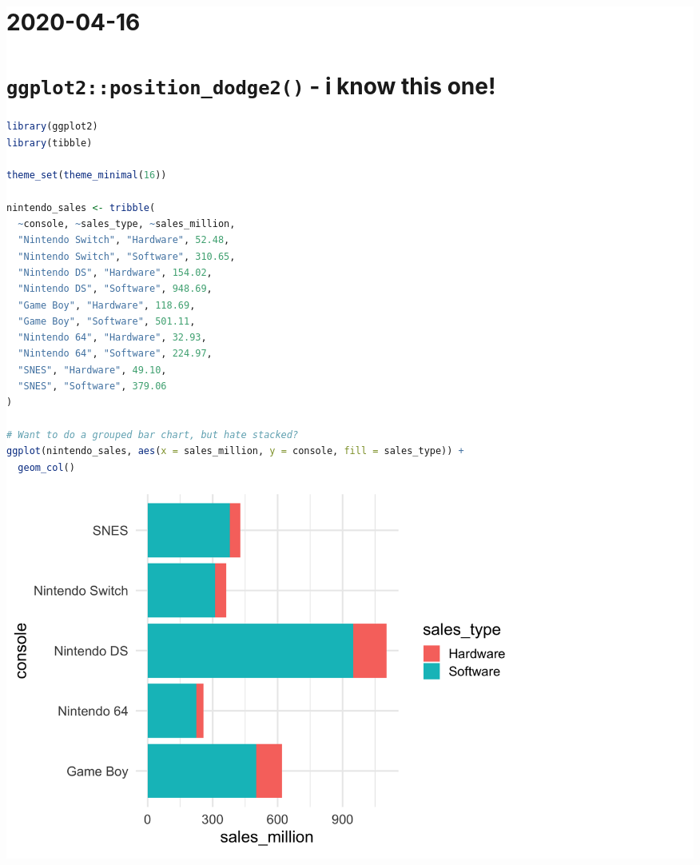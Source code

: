 2020-04-16
================

# `ggplot2::position_dodge2()` - i know this one\!

``` r
library(ggplot2)
library(tibble)

theme_set(theme_minimal(16))

nintendo_sales <- tribble(
  ~console, ~sales_type, ~sales_million,
  "Nintendo Switch", "Hardware", 52.48,
  "Nintendo Switch", "Software", 310.65,
  "Nintendo DS", "Hardware", 154.02,
  "Nintendo DS", "Software", 948.69,
  "Game Boy", "Hardware", 118.69,
  "Game Boy", "Software", 501.11,
  "Nintendo 64", "Hardware", 32.93,
  "Nintendo 64", "Software", 224.97,
  "SNES", "Hardware", 49.10,
  "SNES", "Software", 379.06
)

# Want to do a grouped bar chart, but hate stacked?
ggplot(nintendo_sales, aes(x = sales_million, y = console, fill = sales_type)) +
  geom_col()
```

<img src="README_files/figure-gfm/old-1.png" width="75%" />
